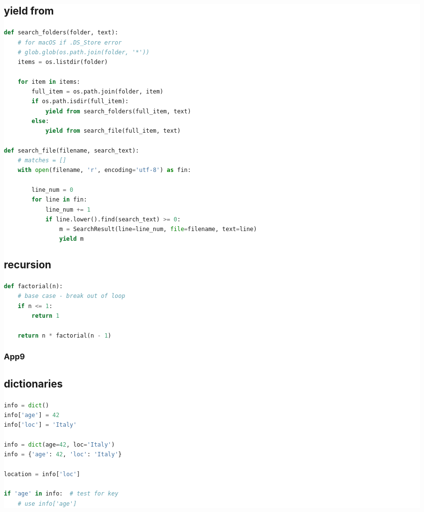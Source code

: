 ## yield from

```python
def search_folders(folder, text):
    # for macOS if .DS_Store error
    # glob.glob(os.path.join(folder, '*'))
    items = os.listdir(folder)

    for item in items:
        full_item = os.path.join(folder, item)
        if os.path.isdir(full_item):
            yield from search_folders(full_item, text)
        else:
            yield from search_file(full_item, text)

def search_file(filename, search_text):
    # matches = []
    with open(filename, 'r', encoding='utf-8') as fin:

        line_num = 0
        for line in fin:
            line_num += 1
            if line.lower().find(search_text) >= 0:
                m = SearchResult(line=line_num, file=filename, text=line)
                yield m
```

## recursion

```python
def factorial(n):
	# base case - break out of loop
	if n <= 1:
		return 1

	return n * factorial(n - 1)
```

### App9

## dictionaries

```python
info = dict()
info['age'] = 42
info['loc'] = 'Italy'

info = dict(age=42, loc='Italy')
info = {'age': 42, 'loc': 'Italy'}

location = info['loc']

if 'age' in info:  # test for key
	# use info['age']
```

